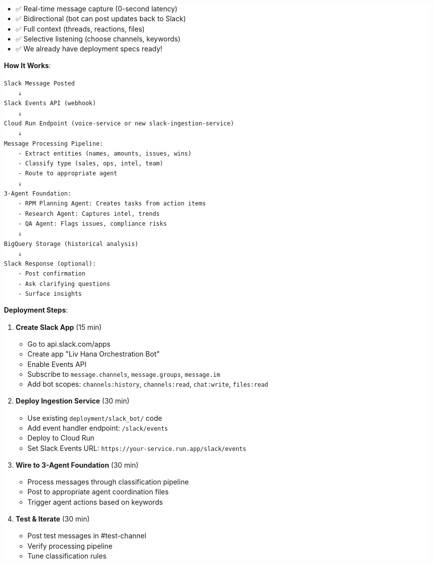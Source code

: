 - ✅ Real-time message capture (0-second latency)
- ✅ Bidirectional (bot can post updates back to Slack)
- ✅ Full context (threads, reactions, files)
- ✅ Selective listening (choose channels, keywords)
- ✅ We already have deployment specs ready!

**How It Works**:

```
Slack Message Posted
    ↓
Slack Events API (webhook)
    ↓
Cloud Run Endpoint (voice-service or new slack-ingestion-service)
    ↓
Message Processing Pipeline:
    - Extract entities (names, amounts, issues, wins)
    - Classify type (sales, ops, intel, team)
    - Route to appropriate agent
    ↓
3-Agent Foundation:
    - RPM Planning Agent: Creates tasks from action items
    - Research Agent: Captures intel, trends
    - QA Agent: Flags issues, compliance risks
    ↓
BigQuery Storage (historical analysis)
    ↓
Slack Response (optional):
    - Post confirmation
    - Ask clarifying questions
    - Surface insights
```

**Deployment Steps**:

1. **Create Slack App** (15 min)
   - Go to api.slack.com/apps
   - Create app "Liv Hana Orchestration Bot"
   - Enable Events API
   - Subscribe to `message.channels`, `message.groups`, `message.im`
   - Add bot scopes: `channels:history`, `channels:read`, `chat:write`, `files:read`

2. **Deploy Ingestion Service** (30 min)
   - Use existing `deployment/slack_bot/` code
   - Add event handler endpoint: `/slack/events`
   - Deploy to Cloud Run
   - Set Slack Events URL: `https://your-service.run.app/slack/events`

3. **Wire to 3-Agent Foundation** (30 min)
   - Process messages through classification pipeline
   - Post to appropriate agent coordination files
   - Trigger agent actions based on keywords

4. **Test & Iterate** (30 min)
   - Post test messages in #test-channel
   - Verify processing pipeline
   - Tune classification rules
